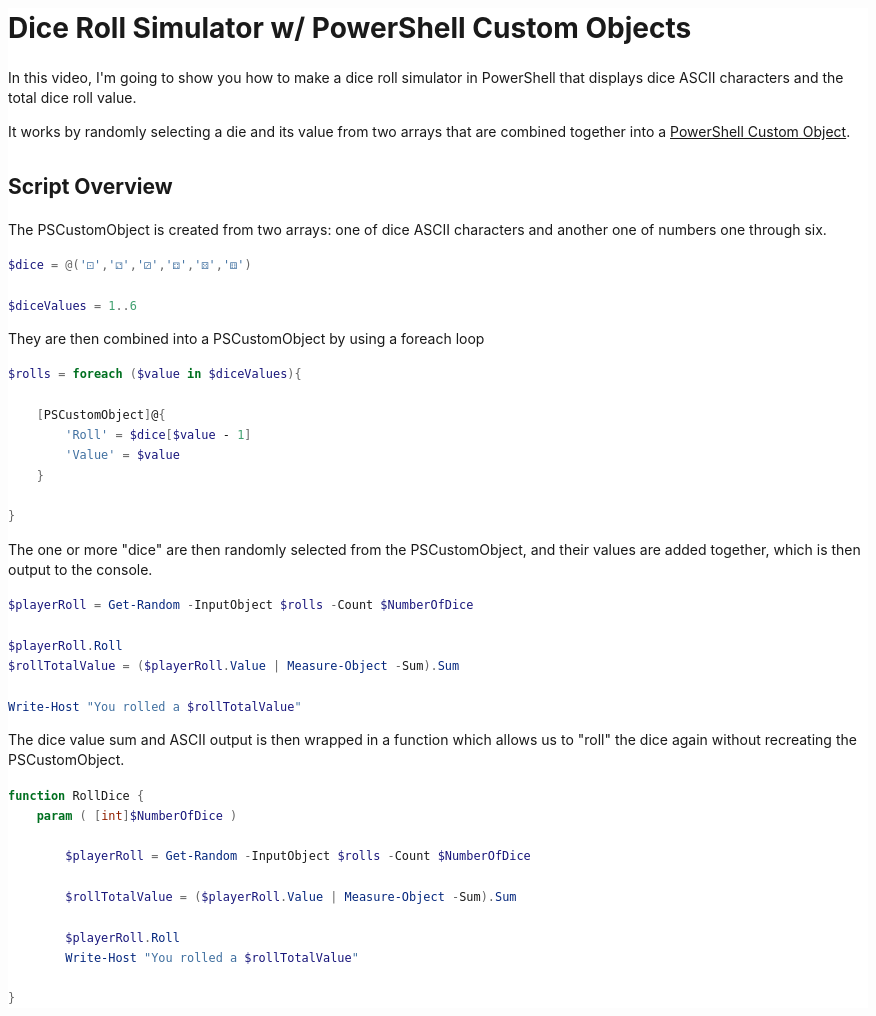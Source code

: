 # Dice Roll Simulator w/ PowerShell Custom Objects


In this video, I'm going to show you how to make a dice roll simulator in PowerShell that displays dice ASCII characters and the total dice roll value.

It works by randomly selecting a die and its value from two arrays that are combined together into a [PowerShell Custom Object](https://docs.microsoft.com/en-us/powershell/scripting/learn/deep-dives/everything-about-pscustomobject?view=powershell-7.1).


## Script Overview
The PSCustomObject is created from two arrays: one of dice ASCII characters and another one of numbers one through six.

````powershell
$dice = @('⚀','⚁','⚂','⚃','⚄','⚅')

$diceValues = 1..6 
````

They are then combined into a PSCustomObject by using a foreach loop

````powershell
$rolls = foreach ($value in $diceValues){

    [PSCustomObject]@{
        'Roll' = $dice[$value - 1]
        'Value' = $value
    }

}
````

The one or more "dice" are then randomly selected from the PSCustomObject, and their values are added together, which is then output to the console.

````powershell
$playerRoll = Get-Random -InputObject $rolls -Count $NumberOfDice

$playerRoll.Roll
$rollTotalValue = ($playerRoll.Value | Measure-Object -Sum).Sum

Write-Host "You rolled a $rollTotalValue"
````

The dice value sum and ASCII output is then wrapped in a function which allows us to "roll" the dice again without recreating the PSCustomObject.

````powershell
function RollDice {
    param ( [int]$NumberOfDice )

        $playerRoll = Get-Random -InputObject $rolls -Count $NumberOfDice

        $rollTotalValue = ($playerRoll.Value | Measure-Object -Sum).Sum
        
        $playerRoll.Roll
        Write-Host "You rolled a $rollTotalValue"

}
````
